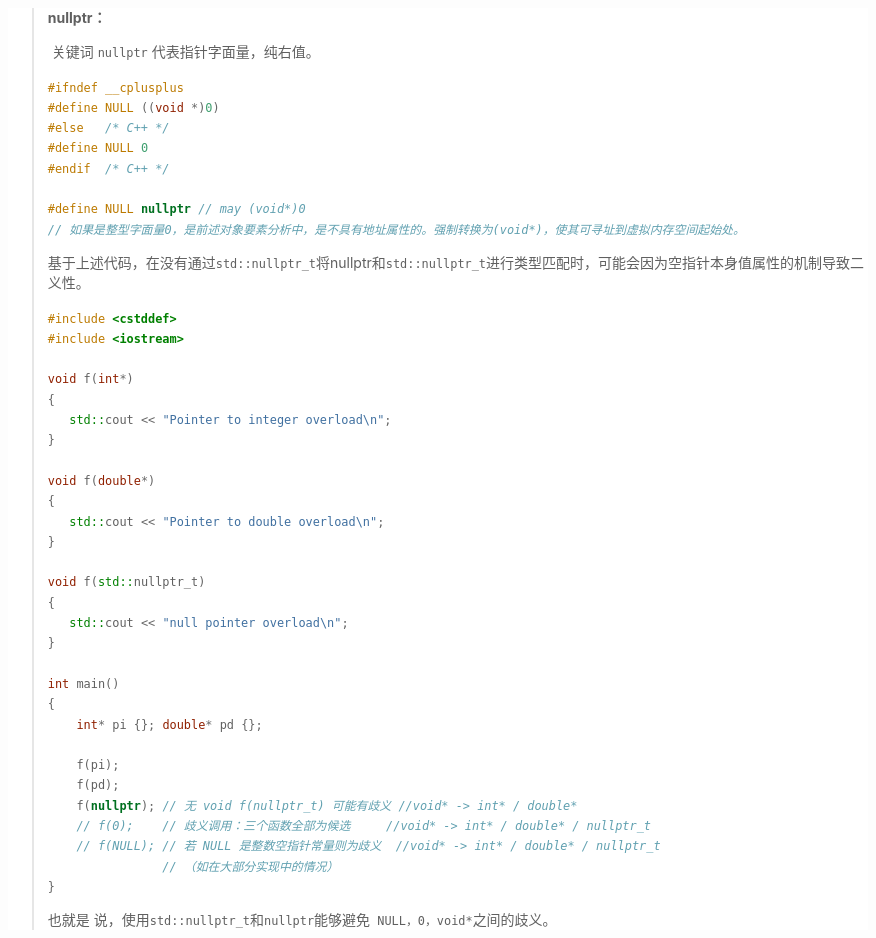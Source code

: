 > **nullptr：**
>
> ​		关键词 `nullptr` 代表指针字面量，纯右值。
>
> ```c++
> #ifndef __cplusplus
> #define NULL ((void *)0)
> #else   /* C++ */
> #define NULL 0
> #endif  /* C++ */
> 
> #define NULL nullptr // may (void*)0
> // 如果是整型字面量0，是前述对象要素分析中，是不具有地址属性的。强制转换为(void*)，使其可寻址到虚拟内存空间起始处。
> ```
>
> 
>
> 基于上述代码，在没有通过`std::nullptr_t`将nullptr和`std::nullptr_t`进行类型匹配时，可能会因为空指针本身值属性的机制导致二义性。
>
> ```c++
> #include <cstddef>
> #include <iostream>
>  
> void f(int*)
> {
>    std::cout << "Pointer to integer overload\n";
> }
>  
> void f(double*)
> {
>    std::cout << "Pointer to double overload\n";
> }
>  
> void f(std::nullptr_t)
> {
>    std::cout << "null pointer overload\n";
> }
>  
> int main()
> {
>     int* pi {}; double* pd {};
>  
>     f(pi);
>     f(pd);
>     f(nullptr); // 无 void f(nullptr_t) 可能有歧义 //void* -> int* / double*
>     // f(0);    // 歧义调用：三个函数全部为候选     //void* -> int* / double* / nullptr_t
>     // f(NULL); // 若 NULL 是整数空指针常量则为歧义  //void* -> int* / double* / nullptr_t
>                 // （如在大部分实现中的情况）
> }
> ```
>
> 也就是 说，使用`std::nullptr_t`和`nullptr`能够避免`` NULL，0，void*``之间的歧义。
